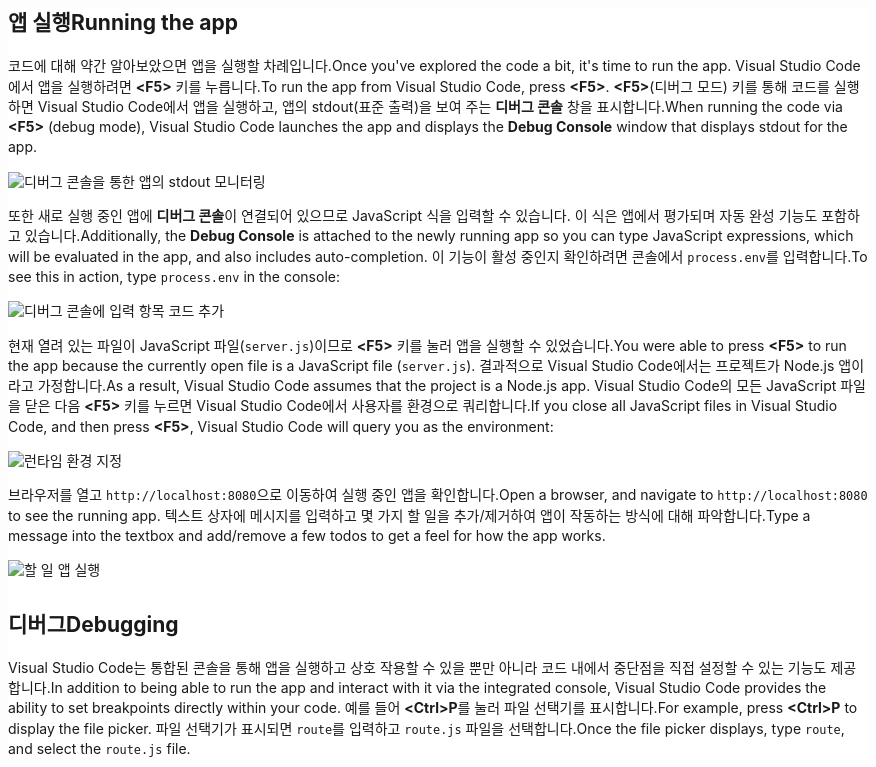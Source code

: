 ## <a name="running-the-app"></a><span data-ttu-id="0f74e-169">앱 실행</span><span class="sxs-lookup"><span data-stu-id="0f74e-169">Running the app</span></span>

<span data-ttu-id="0f74e-170">코드에 대해 약간 알아보았으면 앱을 실행할 차례입니다.</span><span class="sxs-lookup"><span data-stu-id="0f74e-170">Once you've explored the code a bit, it's time to run the app.</span></span> <span data-ttu-id="0f74e-171">Visual Studio Code에서 앱을 실행하려면 **&lt;F5>** 키를 누릅니다.</span><span class="sxs-lookup"><span data-stu-id="0f74e-171">To run the app from Visual Studio Code, press **&lt;F5>**.</span></span> <span data-ttu-id="0f74e-172">**&lt;F5>**(디버그 모드) 키를 통해 코드를 실행하면 Visual Studio Code에서 앱을 실행하고, 앱의 stdout(표준 출력)을 보여 주는 **디버그 콘솔** 창을 표시합니다.</span><span class="sxs-lookup"><span data-stu-id="0f74e-172">When running the code via **&lt;F5>** (debug mode), Visual Studio Code launches the app and displays the **Debug Console** window that displays stdout for the app.</span></span>

![디버그 콘솔을 통한 앱의 stdout 모니터링](./media/node-howto-e2e/console.png)

<span data-ttu-id="0f74e-174">또한 새로 실행 중인 앱에 **디버그 콘솔**이 연결되어 있으므로 JavaScript 식을 입력할 수 있습니다. 이 식은 앱에서 평가되며 자동 완성 기능도 포함하고 있습니다.</span><span class="sxs-lookup"><span data-stu-id="0f74e-174">Additionally, the **Debug Console** is attached to the newly running app so you can type JavaScript expressions, which will be evaluated in the app, and also includes auto-completion.</span></span> <span data-ttu-id="0f74e-175">이 기능이 활성 중인지 확인하려면 콘솔에서 `process.env`를 입력합니다.</span><span class="sxs-lookup"><span data-stu-id="0f74e-175">To see this in action, type `process.env` in the console:</span></span>

![디버그 콘솔에 입력 항목 코드 추가](./media/node-howto-e2e/console-code.png)

<span data-ttu-id="0f74e-177">현재 열려 있는 파일이 JavaScript 파일(`server.js`)이므로 **&lt;F5>** 키를 눌러 앱을 실행할 수 있었습니다.</span><span class="sxs-lookup"><span data-stu-id="0f74e-177">You were able to press **&lt;F5>** to run the app because the currently open file is a JavaScript file (`server.js`).</span></span> <span data-ttu-id="0f74e-178">결과적으로 Visual Studio Code에서는 프로젝트가 Node.js 앱이라고 가정합니다.</span><span class="sxs-lookup"><span data-stu-id="0f74e-178">As a result, Visual Studio Code assumes that the project is a Node.js app.</span></span> <span data-ttu-id="0f74e-179">Visual Studio Code의 모든 JavaScript 파일을 닫은 다음 **&lt;F5>** 키를 누르면 Visual Studio Code에서 사용자를 환경으로 쿼리합니다.</span><span class="sxs-lookup"><span data-stu-id="0f74e-179">If you close all JavaScript files in Visual Studio Code, and then press **&lt;F5>**, Visual Studio Code will query you as the environment:</span></span>

![런타임 환경 지정](./media/node-howto-e2e/select-env.png)

<span data-ttu-id="0f74e-181">브라우저를 열고 `http://localhost:8080`으로 이동하여 실행 중인 앱을 확인합니다.</span><span class="sxs-lookup"><span data-stu-id="0f74e-181">Open a browser, and navigate to `http://localhost:8080` to see the running app.</span></span> <span data-ttu-id="0f74e-182">텍스트 상자에 메시지를 입력하고 몇 가지 할 일을 추가/제거하여 앱이 작동하는 방식에 대해 파악합니다.</span><span class="sxs-lookup"><span data-stu-id="0f74e-182">Type a message into the textbox and add/remove a few todos to get a feel for how the app works.</span></span>

![할 일 앱 실행](./media/node-howto-e2e/todo.png)

## <a name="debugging"></a><span data-ttu-id="0f74e-184">디버그</span><span class="sxs-lookup"><span data-stu-id="0f74e-184">Debugging</span></span>

<span data-ttu-id="0f74e-185">Visual Studio Code는 통합된 콘솔을 통해 앱을 실행하고 상호 작용할 수 있을 뿐만 아니라 코드 내에서 중단점을 직접 설정할 수 있는 기능도 제공합니다.</span><span class="sxs-lookup"><span data-stu-id="0f74e-185">In addition to being able to run the app and interact with it via the integrated console, Visual Studio Code provides the ability to set breakpoints directly within your code.</span></span> <span data-ttu-id="0f74e-186">예를 들어 **&lt;Ctrl>P**를 눌러 파일 선택기를 표시합니다.</span><span class="sxs-lookup"><span data-stu-id="0f74e-186">For example, press **&lt;Ctrl>P** to display the file picker.</span></span> <span data-ttu-id="0f74e-187">파일 선택기가 표시되면 `route`를 입력하고 `route.js` 파일을 선택합니다.</span><span class="sxs-lookup"><span data-stu-id="0f74e-187">Once the file picker displays, type `route`, and select the `route.js` file.</span></span>
